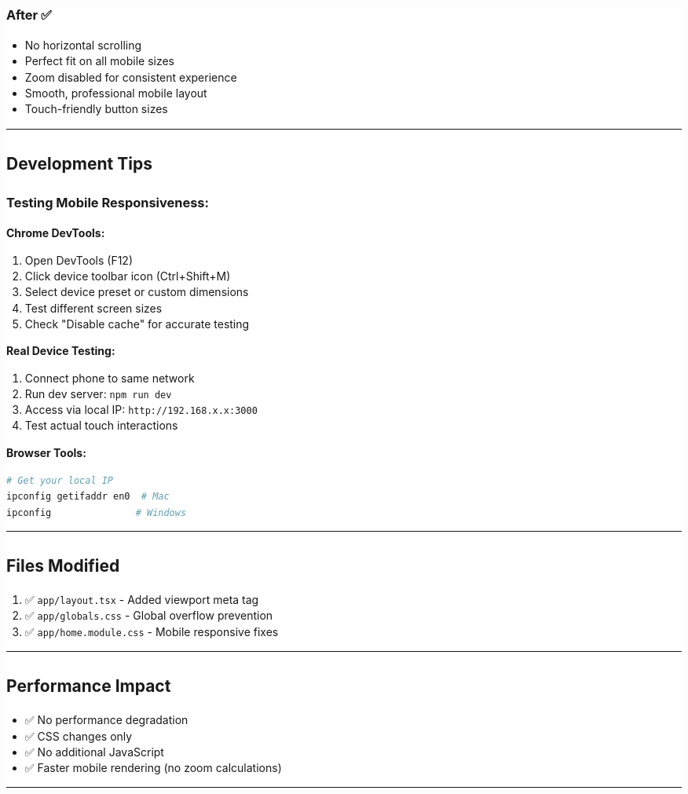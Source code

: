 ### After ✅
- No horizontal scrolling
- Perfect fit on all mobile sizes
- Zoom disabled for consistent experience
- Smooth, professional mobile layout
- Touch-friendly button sizes

---

## Development Tips

### Testing Mobile Responsiveness:

**Chrome DevTools:**
1. Open DevTools (F12)
2. Click device toolbar icon (Ctrl+Shift+M)
3. Select device preset or custom dimensions
4. Test different screen sizes
5. Check "Disable cache" for accurate testing

**Real Device Testing:**
1. Connect phone to same network
2. Run dev server: `npm run dev`
3. Access via local IP: `http://192.168.x.x:3000`
4. Test actual touch interactions

**Browser Tools:**
```bash
# Get your local IP
ipconfig getifaddr en0  # Mac
ipconfig               # Windows
```

---

## Files Modified

1. ✅ `app/layout.tsx` - Added viewport meta tag
2. ✅ `app/globals.css` - Global overflow prevention
3. ✅ `app/home.module.css` - Mobile responsive fixes

---

## Performance Impact

- ✅ No performance degradation
- ✅ CSS changes only
- ✅ No additional JavaScript
- ✅ Faster mobile rendering (no zoom calculations)

---
